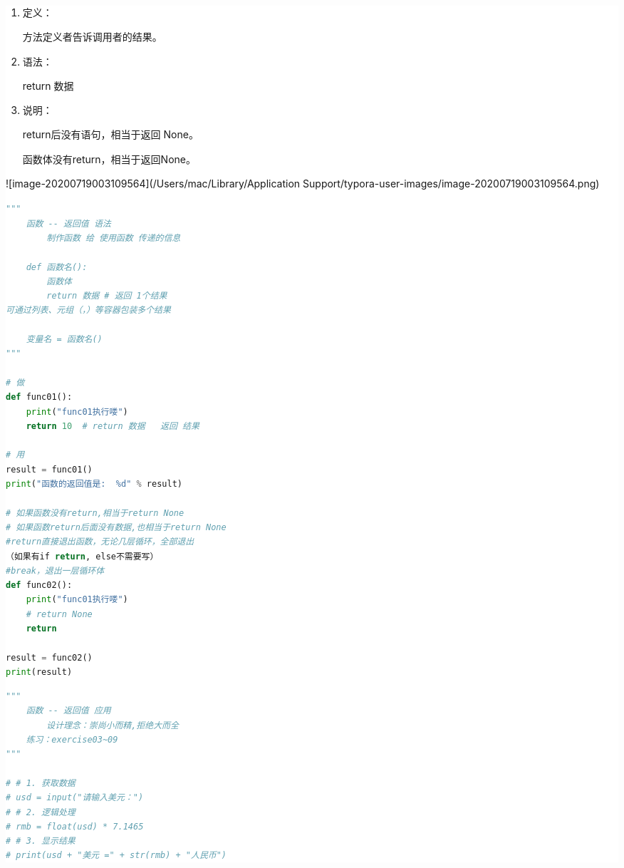 1. 定义：

   方法定义者告诉调用者的结果。

2. 语法：

   return 数据 

3. 说明：

   return后没有语句，相当于返回 None。

   函数体没有return，相当于返回None。

 ![image-20200719003109564](/Users/mac/Library/Application Support/typora-user-images/image-20200719003109564.png)

```python
"""
    函数 -- 返回值 语法
        制作函数 给 使用函数 传递的信息

    def 函数名():
        函数体
        return 数据 # 返回 1个结果   
可通过列表、元组（，）等容器包装多个结果

    变量名 = 函数名()
"""

# 做
def func01():
    print("func01执行喽")
    return 10  # return 数据   返回 结果  

# 用
result = func01()
print("函数的返回值是:  %d" % result)

# 如果函数没有return,相当于return None
# 如果函数return后面没有数据,也相当于return None
#return直接退出函数，无论几层循环，全部退出
（如果有if return, else不需要写）
#break，退出一层循环体
def func02():
    print("func01执行喽")
    # return None
    return

result = func02()
print(result)
```



```python
"""
    函数 -- 返回值 应用
        设计理念：崇尚小而精,拒绝大而全
    练习：exercise03~09
"""

# # 1. 获取数据
# usd = input("请输入美元：")
# # 2. 逻辑处理
# rmb = float(usd) * 7.1465
# # 3. 显示结果
# print(usd + "美元 =" + str(rmb) + "人民币")

```
